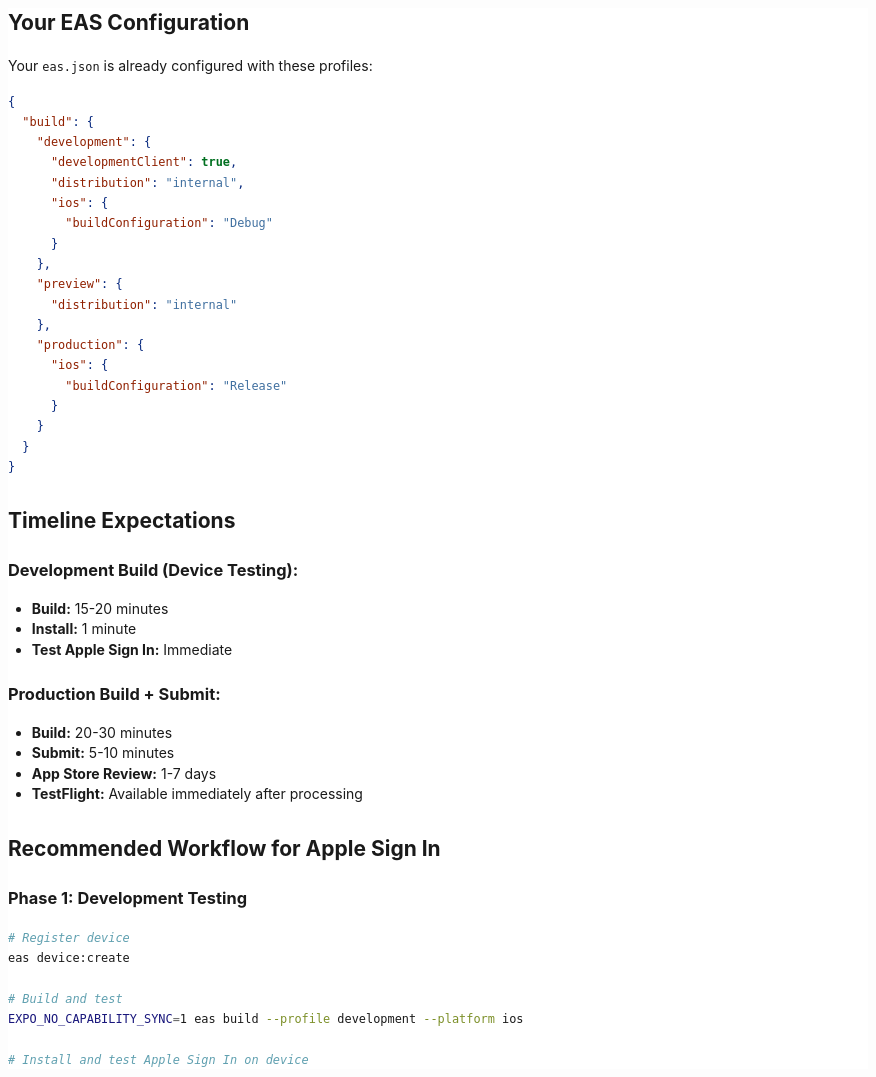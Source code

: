 ## Your EAS Configuration

Your `eas.json` is already configured with these profiles:

```json
{
  "build": {
    "development": {
      "developmentClient": true,
      "distribution": "internal",
      "ios": {
        "buildConfiguration": "Debug"
      }
    },
    "preview": {
      "distribution": "internal"
    },
    "production": {
      "ios": {
        "buildConfiguration": "Release"
      }
    }
  }
}
```

## Timeline Expectations

### Development Build (Device Testing):
- **Build:** 15-20 minutes
- **Install:** 1 minute
- **Test Apple Sign In:** Immediate

### Production Build + Submit:
- **Build:** 20-30 minutes
- **Submit:** 5-10 minutes
- **App Store Review:** 1-7 days
- **TestFlight:** Available immediately after processing

## Recommended Workflow for Apple Sign In

### Phase 1: Development Testing
```bash
# Register device
eas device:create

# Build and test
EXPO_NO_CAPABILITY_SYNC=1 eas build --profile development --platform ios

# Install and test Apple Sign In on device
```
